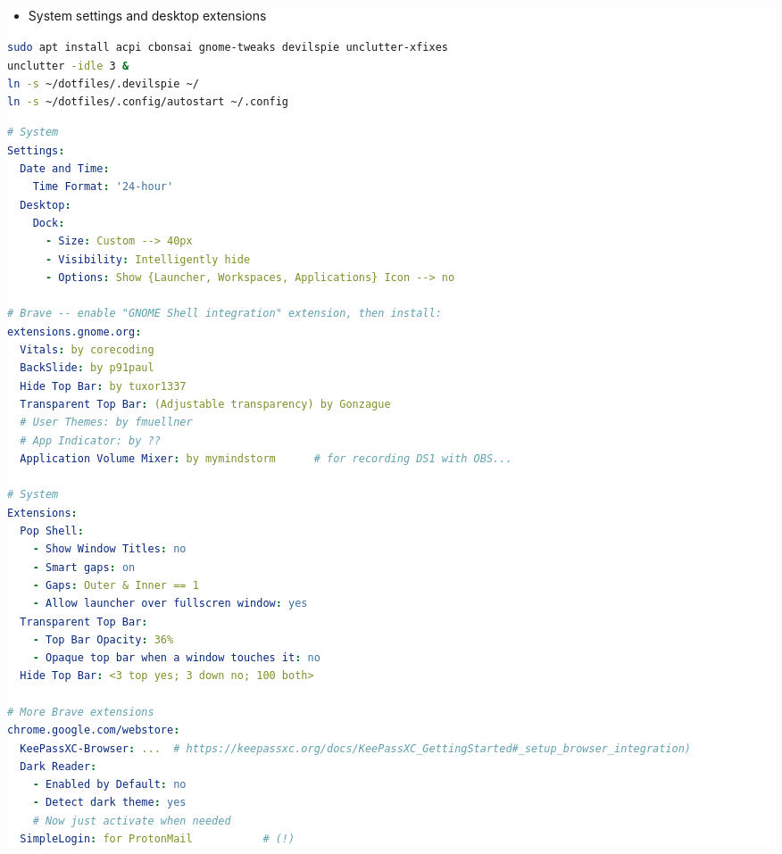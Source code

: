 - System settings and desktop extensions

```bash
sudo apt install acpi cbonsai gnome-tweaks devilspie unclutter-xfixes
unclutter -idle 3 &
ln -s ~/dotfiles/.devilspie ~/
ln -s ~/dotfiles/.config/autostart ~/.config
```


```yaml
# System
Settings:
  Date and Time:
    Time Format: '24-hour'
  Desktop:
    Dock:
      - Size: Custom --> 40px
      - Visibility: Intelligently hide
      - Options: Show {Launcher, Workspaces, Applications} Icon --> no

# Brave -- enable "GNOME Shell integration" extension, then install:
extensions.gnome.org:
  Vitals: by corecoding
  BackSlide: by p91paul
  Hide Top Bar: by tuxor1337
  Transparent Top Bar: (Adjustable transparency) by Gonzague
  # User Themes: by fmuellner
  # App Indicator: by ??
  Application Volume Mixer: by mymindstorm      # for recording DS1 with OBS...

# System
Extensions:
  Pop Shell:
    - Show Window Titles: no
    - Smart gaps: on
    - Gaps: Outer & Inner == 1
    - Allow launcher over fullscren window: yes
  Transparent Top Bar:
    - Top Bar Opacity: 36%
    - Opaque top bar when a window touches it: no
  Hide Top Bar: <3 top yes; 3 down no; 100 both>

# More Brave extensions
chrome.google.com/webstore:
  KeePassXC-Browser: ...  # https://keepassxc.org/docs/KeePassXC_GettingStarted#_setup_browser_integration)
  Dark Reader:
    - Enabled by Default: no
    - Detect dark theme: yes
    # Now just activate when needed
  SimpleLogin: for ProtonMail           # (!)
```
